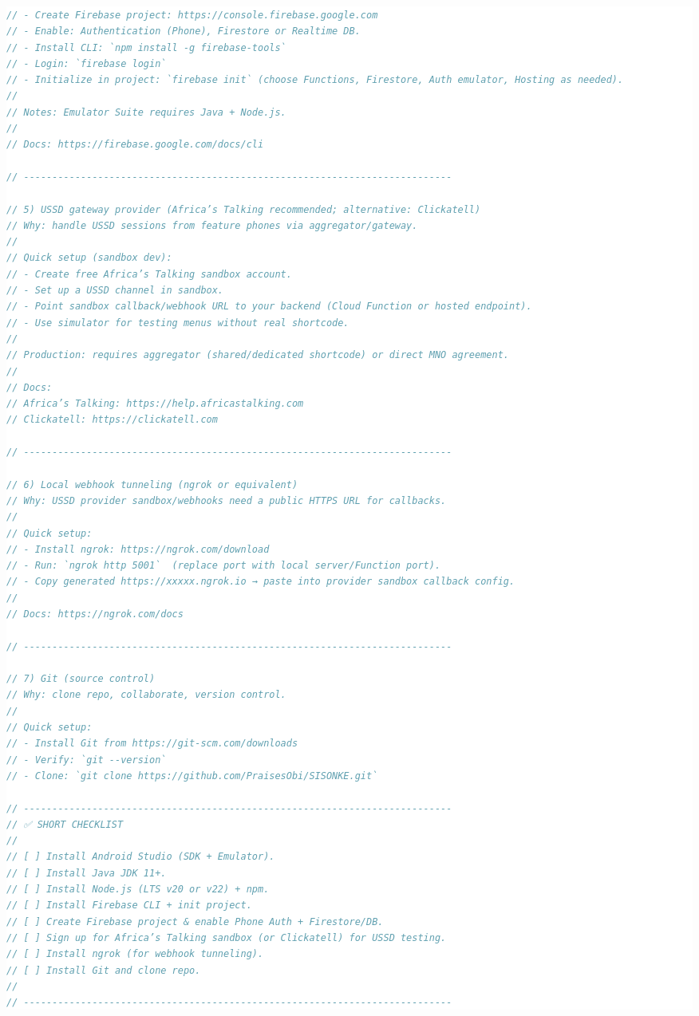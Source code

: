 ````c
// - Create Firebase project: https://console.firebase.google.com
// - Enable: Authentication (Phone), Firestore or Realtime DB.
// - Install CLI: `npm install -g firebase-tools`
// - Login: `firebase login`
// - Initialize in project: `firebase init` (choose Functions, Firestore, Auth emulator, Hosting as needed).
//
// Notes: Emulator Suite requires Java + Node.js.
//
// Docs: https://firebase.google.com/docs/cli

// ---------------------------------------------------------------------------

// 5) USSD gateway provider (Africa’s Talking recommended; alternative: Clickatell)
// Why: handle USSD sessions from feature phones via aggregator/gateway.
//
// Quick setup (sandbox dev):
// - Create free Africa’s Talking sandbox account.
// - Set up a USSD channel in sandbox.
// - Point sandbox callback/webhook URL to your backend (Cloud Function or hosted endpoint).
// - Use simulator for testing menus without real shortcode.
//
// Production: requires aggregator (shared/dedicated shortcode) or direct MNO agreement.
//
// Docs:
// Africa’s Talking: https://help.africastalking.com
// Clickatell: https://clickatell.com

// ---------------------------------------------------------------------------

// 6) Local webhook tunneling (ngrok or equivalent)
// Why: USSD provider sandbox/webhooks need a public HTTPS URL for callbacks.
//
// Quick setup:
// - Install ngrok: https://ngrok.com/download
// - Run: `ngrok http 5001`  (replace port with local server/Function port).
// - Copy generated https://xxxxx.ngrok.io → paste into provider sandbox callback config.
//
// Docs: https://ngrok.com/docs

// ---------------------------------------------------------------------------

// 7) Git (source control)
// Why: clone repo, collaborate, version control.
//
// Quick setup:
// - Install Git from https://git-scm.com/downloads
// - Verify: `git --version`
// - Clone: `git clone https://github.com/PraisesObi/SISONKE.git`

// ---------------------------------------------------------------------------
// ✅ SHORT CHECKLIST
//
// [ ] Install Android Studio (SDK + Emulator).
// [ ] Install Java JDK 11+.
// [ ] Install Node.js (LTS v20 or v22) + npm.
// [ ] Install Firebase CLI + init project.
// [ ] Create Firebase project & enable Phone Auth + Firestore/DB.
// [ ] Sign up for Africa’s Talking sandbox (or Clickatell) for USSD testing.
// [ ] Install ngrok (for webhook tunneling).
// [ ] Install Git and clone repo.
//
// ---------------------------------------------------------------------------
````